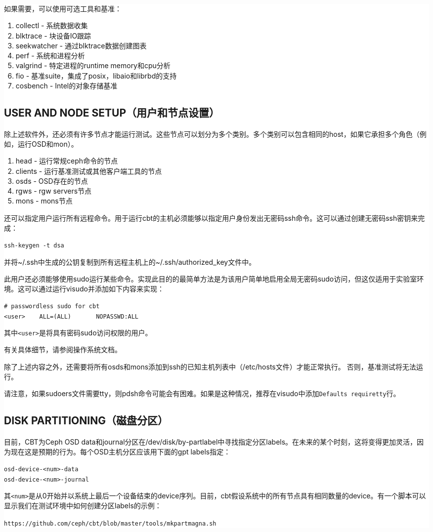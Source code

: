 如果需要，可以使用可选工具和基准：

1. collectl - 系统数据收集
2. blktrace - 块设备IO跟踪
3. seekwatcher - 通过blktrace数据创建图表
4. perf - 系统和进程分析
5. valgrind - 特定进程的runtime memory和cpu分析
6. fio - 基准suite，集成了posix，libaio和librbd的支持
7. cosbench - Intel的对象存储基准

## USER AND NODE SETUP（用户和节点设置）

除上述软件外，还必须有许多节点才能运行测试。这些节点可以划分为多个类别。多个类别可以包含相同的host，如果它承担多个角色（例如，运行OSD和mon）。

1. head - 运行常规ceph命令的节点
2. clients - 运行基准测试或其他客户端工具的节点
3. osds - OSD存在的节点
4. rgws - rgw servers节点
5. mons - mons节点

还可以指定用户运行所有远程命令。用于运行cbt的主机必须能够以指定用户身份发出无密码ssh命令。这可以通过创建无密码ssh密钥来完成：

```
ssh-keygen -t dsa
```

并将~/.ssh中生成的公钥复制到所有远程主机上的~/.ssh/authorized_key文件中。

此用户还必须能够使用sudo运行某些命令。实现此目的的最简单方法是为该用户简单地启用全局无密码sudo访问，但这仅适用于实验室环境。这可以通过运行visudo并添加如下内容来实现：

```
# passwordless sudo for cbt
<user>    ALL=(ALL)       NOPASSWD:ALL
```

其中`<user>`是将具有密码sudo访问权限的用户。

有关具体细节，请参阅操作系统文档。

除了上述内容之外，还需要将所有osds和mons添加到ssh的已知主机列表中（/etc/hosts文件）才能正常执行。 否则，基准测试将无法运行。

请注意，如果sudoers文件需要tty，则pdsh命令可能会有困难。如果是这种情况，推荐在visudo中添加`Defaults requiretty`行。

## DISK PARTITIONING（磁盘分区）

目前，CBT为Ceph OSD data和journal分区在/dev/disk/by-partlabel中寻找指定分区labels。在未来的某个时刻，这将变得更加灵活，因为现在这是预期的行为。每个OSD主机分区应该用下面的gpt labels指定：

```
osd-device-<num>-data
osd-device-<num>-journal
```

其`<num>`是从0开始并以系统上最后一个设备结束的device序列。目前，cbt假设系统中的所有节点具有相同数量的device。有一个脚本可以显示我们在测试环境中如何创建分区labels的示例：

```
https://github.com/ceph/cbt/blob/master/tools/mkpartmagna.sh
```
